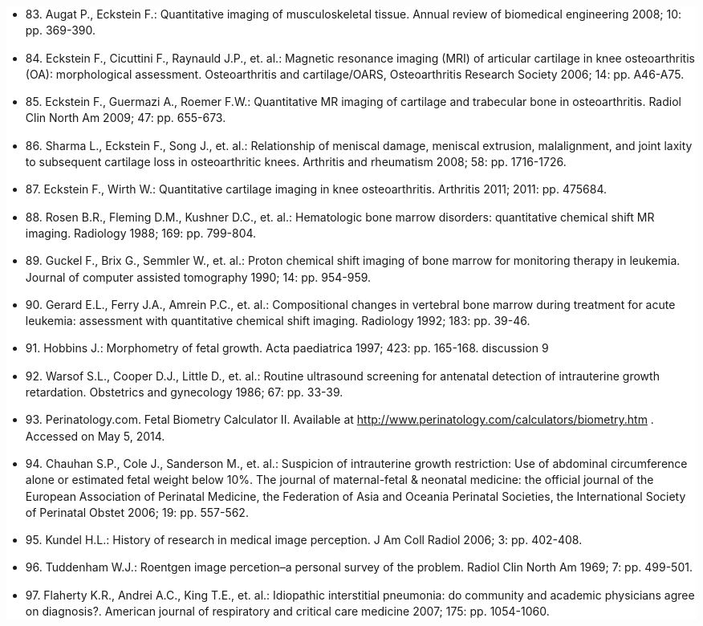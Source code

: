 
- 83\. Augat P., Eckstein F.: Quantitative imaging of musculoskeletal tissue. Annual review of biomedical engineering 2008; 10: pp. 369-390.


- 84\. Eckstein F., Cicuttini F., Raynauld J.P., et. al.: Magnetic resonance imaging (MRI) of articular cartilage in knee osteoarthritis (OA): morphological assessment. Osteoarthritis and cartilage/OARS, Osteoarthritis Research Society 2006; 14: pp. A46-A75.


- 85\. Eckstein F., Guermazi A., Roemer F.W.: Quantitative MR imaging of cartilage and trabecular bone in osteoarthritis. Radiol Clin North Am 2009; 47: pp. 655-673.


- 86\. Sharma L., Eckstein F., Song J., et. al.: Relationship of meniscal damage, meniscal extrusion, malalignment, and joint laxity to subsequent cartilage loss in osteoarthritic knees. Arthritis and rheumatism 2008; 58: pp. 1716-1726.


- 87\. Eckstein F., Wirth W.: Quantitative cartilage imaging in knee osteoarthritis. Arthritis 2011; 2011: pp. 475684.


- 88\. Rosen B.R., Fleming D.M., Kushner D.C., et. al.: Hematologic bone marrow disorders: quantitative chemical shift MR imaging. Radiology 1988; 169: pp. 799-804.


- 89\. Guckel F., Brix G., Semmler W., et. al.: Proton chemical shift imaging of bone marrow for monitoring therapy in leukemia. Journal of computer assisted tomography 1990; 14: pp. 954-959.


- 90\. Gerard E.L., Ferry J.A., Amrein P.C., et. al.: Compositional changes in vertebral bone marrow during treatment for acute leukemia: assessment with quantitative chemical shift imaging. Radiology 1992; 183: pp. 39-46.


- 91\. Hobbins J.: Morphometry of fetal growth. Acta paediatrica 1997; 423: pp. 165-168. discussion 9


- 92\. Warsof S.L., Cooper D.J., Little D., et. al.: Routine ultrasound screening for antenatal detection of intrauterine growth retardation. Obstetrics and gynecology 1986; 67: pp. 33-39.


- 93\.  Perinatology.com. Fetal Biometry Calculator II. Available at  http://www.perinatology.com/calculators/biometry.htm  . Accessed on May 5, 2014.


- 94\. Chauhan S.P., Cole J., Sanderson M., et. al.: Suspicion of intrauterine growth restriction: Use of abdominal circumference alone or estimated fetal weight below 10%. The journal of maternal-fetal & neonatal medicine: the official journal of the European Association of Perinatal Medicine, the Federation of Asia and Oceania Perinatal Societies, the International Society of Perinatal Obstet 2006; 19: pp. 557-562.


- 95\. Kundel H.L.: History of research in medical image perception. J Am Coll Radiol 2006; 3: pp. 402-408.


- 96\. Tuddenham W.J.: Roentgen image percetion–a personal survey of the problem. Radiol Clin North Am 1969; 7: pp. 499-501.


- 97\. Flaherty K.R., Andrei A.C., King T.E., et. al.: Idiopathic interstitial pneumonia: do community and academic physicians agree on diagnosis?. American journal of respiratory and critical care medicine 2007; 175: pp. 1054-1060.
